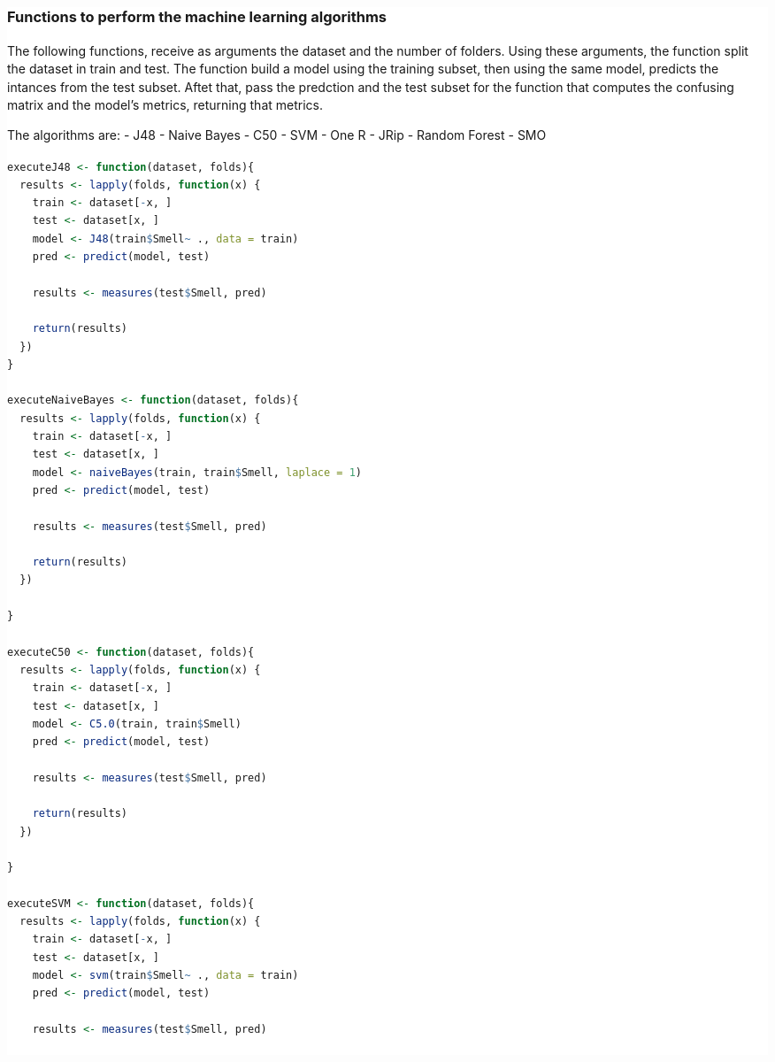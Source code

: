 ### Functions to perform the machine learning algorithms

The following functions, receive as arguments the dataset and the number
of folders. Using these arguments, the function split the dataset in
train and test. The function build a model using the training subset,
then using the same model, predicts the intances from the test subset.
Aftet that, pass the predction and the test subset for the function that
computes the confusing matrix and the model’s metrics, returning that
metrics.

The algorithms are: - J48 - Naive Bayes - C50 - SVM - One R - JRip -
Random Forest - SMO

``` r
executeJ48 <- function(dataset, folds){
  results <- lapply(folds, function(x) {
    train <- dataset[-x, ]
    test <- dataset[x, ]
    model <- J48(train$Smell~ ., data = train)
    pred <- predict(model, test)
    
    results <- measures(test$Smell, pred)
    
    return(results)
  })
}

executeNaiveBayes <- function(dataset, folds){
  results <- lapply(folds, function(x) {
    train <- dataset[-x, ]
    test <- dataset[x, ]
    model <- naiveBayes(train, train$Smell, laplace = 1)
    pred <- predict(model, test)
    
    results <- measures(test$Smell, pred)
    
    return(results)
  })
  
}

executeC50 <- function(dataset, folds){
  results <- lapply(folds, function(x) {
    train <- dataset[-x, ]
    test <- dataset[x, ]
    model <- C5.0(train, train$Smell)
    pred <- predict(model, test)
    
    results <- measures(test$Smell, pred)
    
    return(results)
  })
  
}

executeSVM <- function(dataset, folds){
  results <- lapply(folds, function(x) {
    train <- dataset[-x, ]
    test <- dataset[x, ]
    model <- svm(train$Smell~ ., data = train)
    pred <- predict(model, test)
    
    results <- measures(test$Smell, pred)
    
```